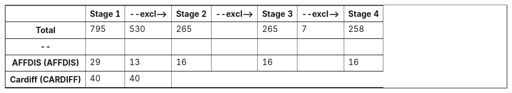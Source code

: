 



<div>
<style scoped>
    .dataframe tbody tr th:only-of-type {
        vertical-align: middle;
    }
    
    .dataframe tbody tr th {
        vertical-align: top;
    }
    
    .dataframe thead th {
        text-align: right;
    }
</style>
<table border="1" class="dataframe">
  <thead>
    <tr style="text-align: right;">
      <th></th>
      <th>Stage 1</th>
      <th>--excl--&gt;</th>
      <th>Stage 2</th>
      <th>--excl--&gt;</th>
      <th>Stage 3</th>
      <th>--excl--&gt;</th>
      <th>Stage 4</th>
    </tr>
  </thead>
  <tbody>
    <tr>
      <th>Total</th>
      <td>795</td>
      <td>530</td>
      <td>265</td>
      <td></td>
      <td>265</td>
      <td>7</td>
      <td>258</td>
    </tr>
    <tr>
      <th>--</th>
      <td></td>
      <td></td>
      <td></td>
      <td></td>
      <td></td>
      <td></td>
      <td></td>
    </tr>
    <tr>
      <th>AFFDIS (AFFDIS)</th>
      <td>29</td>
      <td>13</td>
      <td>16</td>
      <td></td>
      <td>16</td>
      <td></td>
      <td>16</td>
    </tr>
    <tr>
      <th>Cardiff (CARDIFF)</th>
      <td>40</td>
      <td>40</td>